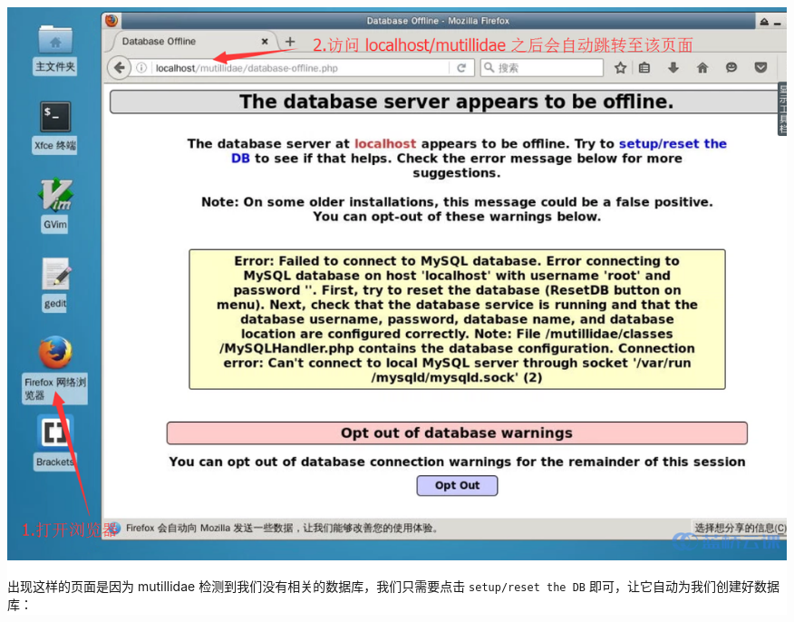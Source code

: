 ![open-mutillidae](../imgs/wm_345.png)

出现这样的页面是因为 mutillidae 检测到我们没有相关的数据库，我们只需要点击 `setup/reset the DB` 即可，让它自动为我们创建好数据库：
